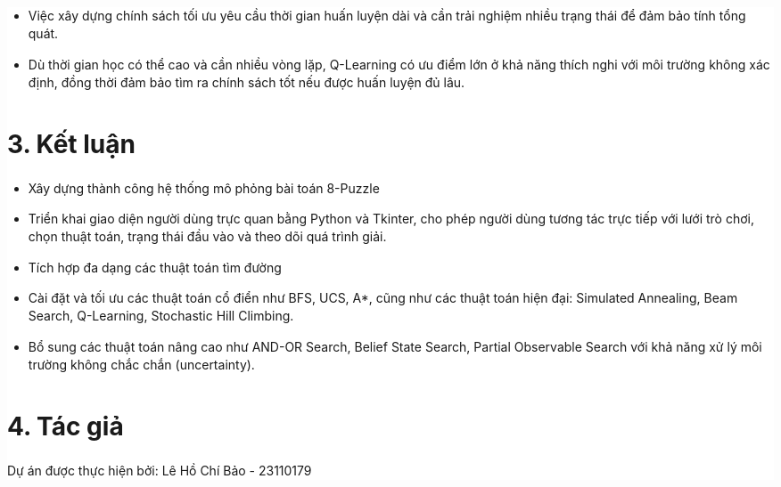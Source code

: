 - Việc xây dựng chính sách tối ưu yêu cầu thời gian huấn luyện dài và cần trải nghiệm nhiều trạng thái để đảm bảo tính tổng quát.

- Dù thời gian học có thể cao và cần nhiều vòng lặp, Q-Learning có ưu điểm lớn ở khả năng thích nghi với môi trường không xác định, đồng thời đảm bảo tìm ra chính sách tốt nếu được huấn luyện đủ lâu.


# 3. Kết luận
- Xây dựng thành công hệ thống mô phỏng bài toán 8-Puzzle

- Triển khai giao diện người dùng trực quan bằng Python và Tkinter, cho phép người dùng tương tác trực tiếp với lưới trò chơi, chọn thuật toán, trạng thái đầu vào và theo dõi quá trình giải.

- Tích hợp đa dạng các thuật toán tìm đường

- Cài đặt và tối ưu các thuật toán cổ điển như BFS, UCS, A*, cũng như các thuật toán hiện đại: Simulated Annealing, Beam Search, Q-Learning, Stochastic Hill Climbing.

- Bổ sung các thuật toán nâng cao như AND-OR Search, Belief State Search, Partial Observable Search với khả năng xử lý môi trường không chắc chắn (uncertainty).


# 4. Tác giả
Dự án được thực hiện bởi: Lê Hồ Chí Bảo - 23110179
